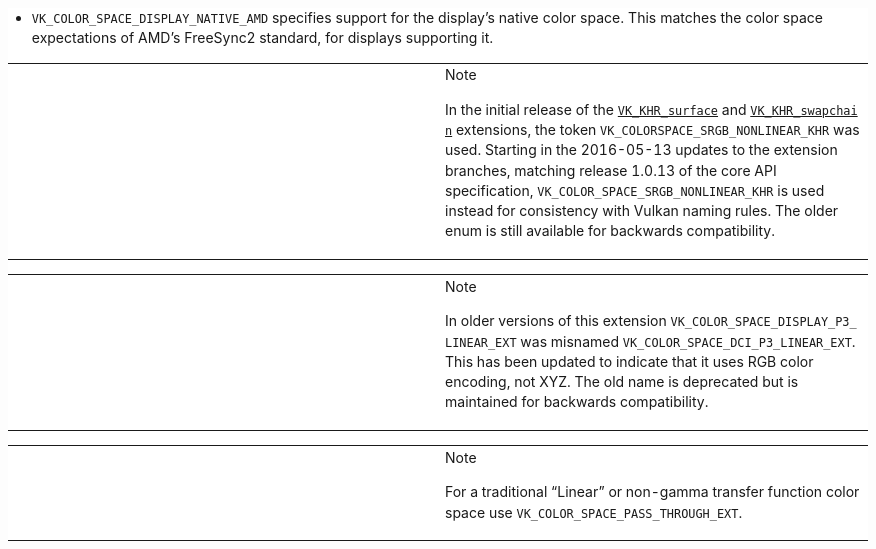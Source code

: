 - `VK_COLOR_SPACE_DISPLAY_NATIVE_AMD` specifies support for the
  display’s native color space. This matches the color space
  expectations of AMD’s FreeSync2 standard, for displays supporting it.

<table>
<colgroup>
<col style="width: 50%" />
<col style="width: 50%" />
</colgroup>
<tbody>
<tr>
<td class="icon"><em></em></td>
<td class="content">Note
<p>In the initial release of the <a
href="https://registry.khronos.org/vulkan/specs/1.3-extensions/man/html/VK_KHR_surface.html"><code>VK_KHR_surface</code></a> and <a
href="VK_KHR_swapchain.html"><code>VK_KHR_swapchain</code></a>
extensions, the token <code>VK_COLORSPACE_SRGB_NONLINEAR_KHR</code> was
used. Starting in the 2016-05-13 updates to the extension branches,
matching release 1.0.13 of the core API specification,
<code>VK_COLOR_SPACE_SRGB_NONLINEAR_KHR</code> is used instead for
consistency with Vulkan naming rules. The older enum is still available
for backwards compatibility.</p></td>
</tr>
</tbody>
</table>

<table>
<colgroup>
<col style="width: 50%" />
<col style="width: 50%" />
</colgroup>
<tbody>
<tr>
<td class="icon"><em></em></td>
<td class="content">Note
<p>In older versions of this extension
<code>VK_COLOR_SPACE_DISPLAY_P3_LINEAR_EXT</code> was misnamed
<code>VK_COLOR_SPACE_DCI_P3_LINEAR_EXT</code>. This has been updated to
indicate that it uses RGB color encoding, not XYZ. The old name is
deprecated but is maintained for backwards compatibility.</p></td>
</tr>
</tbody>
</table>

<table>
<colgroup>
<col style="width: 50%" />
<col style="width: 50%" />
</colgroup>
<tbody>
<tr>
<td class="icon"><em></em></td>
<td class="content">Note
<p>For a traditional “Linear” or non-gamma transfer function color space
use <code>VK_COLOR_SPACE_PASS_THROUGH_EXT</code>.</p></td>
</tr>
</tbody>
</table>
